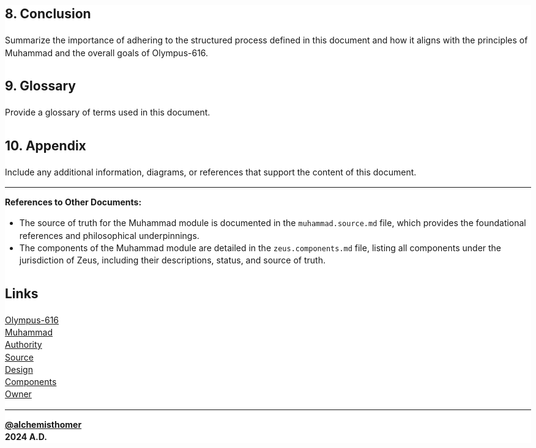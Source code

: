 ## 8. Conclusion
Summarize the importance of adhering to the structured process defined in this document and how it aligns with the principles of Muhammad and the overall goals of Olympus-616.

## 9. Glossary
Provide a glossary of terms used in this document.

## 10. Appendix
Include any additional information, diagrams, or references that support the content of this document.

---

**References to Other Documents:**
- The source of truth for the Muhammad module is documented in the `muhammad.source.md` file, which provides the foundational references and philosophical underpinnings.
- The components of the Muhammad module are detailed in the `zeus.components.md` file, listing all components under the jurisdiction of Zeus, including their descriptions, status, and source of truth.

## Links
[Olympus-616](../../README.md)  
[Muhammad](README.md)  
[Authority](../zeus/zeus.components.md)  
[Source](muhammad.source.md)  
[Design](muhammad.design.md)  
[Components](muhammad.components.md)  
[Owner](https://github.com/alchemisthomer)  
***
**[@alchemisthomer](https://github.com/alchemisthomer)  
2024 A.D.**
